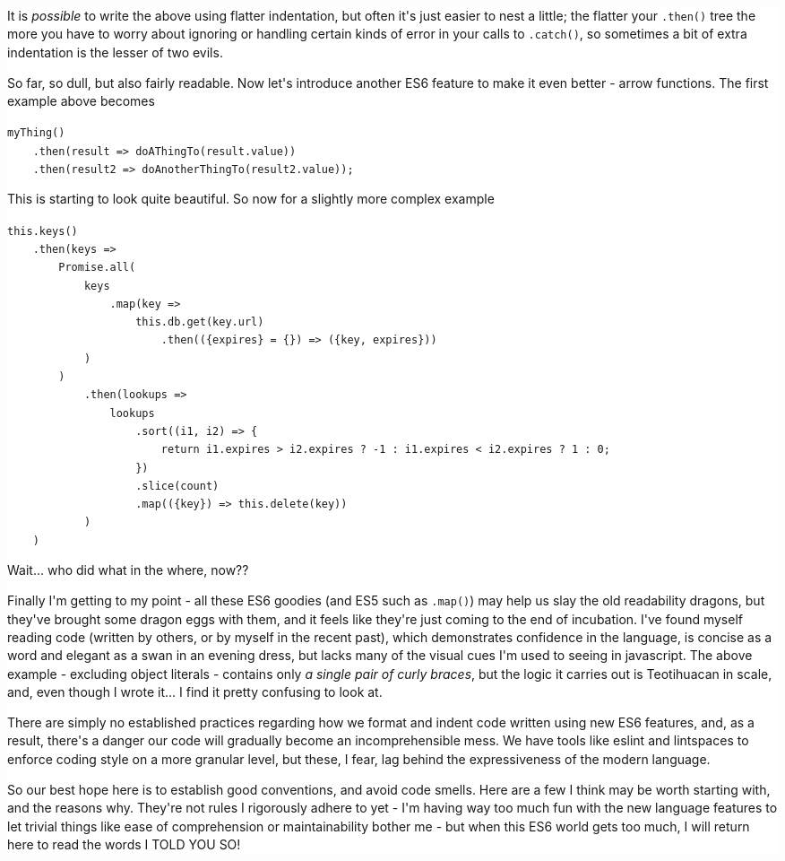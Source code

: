 It is _possible_ to write the above using flatter indentation, but often it's just easier to nest a little; the flatter your `.then()` tree the more you have to worry about ignoring or handling certain kinds of error in your calls to `.catch()`, so sometimes a bit of extra indentation is the lesser of two evils.

So far, so dull, but also fairly readable. Now let's introduce another ES6 feature to make it even better - arrow functions. The first example above becomes

```
myThing()
    .then(result => doAThingTo(result.value))
    .then(result2 => doAnotherThingTo(result2.value));
```

This is starting to look quite beautiful. So now for a slightly more complex example

```
this.keys()
    .then(keys =>
        Promise.all(
            keys
                .map(key =>
                    this.db.get(key.url)
                        .then(({expires} = {}) => ({key, expires}))
            )
        )
            .then(lookups =>
                lookups
                    .sort((i1, i2) => {
                        return i1.expires > i2.expires ? -1 : i1.expires < i2.expires ? 1 : 0;
                    })
                    .slice(count)
                    .map(({key}) => this.delete(key))
            )
    )
```

Wait... who did what in the where, now??

Finally I'm getting to my point - all these ES6 goodies (and ES5 such as `.map()`) may help us slay the old readability dragons, but they've brought some dragon eggs with them, and it feels like they're just coming to the end of incubation. I've found myself reading code (written by others, or by myself in the recent past), which demonstrates confidence in the language, is concise as a word and elegant as a swan in an evening dress, but lacks many of the visual cues I'm used to seeing in javascript. The above example - excluding object literals - contains only _a single pair of curly braces_, but the logic it carries out is Teotihuacan in scale, and, even though I wrote it... I find it pretty confusing to look at.

There are simply no established practices regarding how we format and indent code written using new ES6 features, and, as a result, there's a danger our code will gradually become an incomprehensible mess. We have tools like eslint and lintspaces to enforce coding style on a more granular level, but these, I fear, lag behind the expressiveness of the modern language.

So our best hope here is to establish good conventions, and avoid code smells. Here are a few I think may be worth starting with, and the reasons why. They're not rules I rigorously adhere to yet - I'm having way too much fun with the new language features to let trivial things like ease of comprehension or maintainability bother me - but when this ES6 world gets too much, I will return here to read the words I TOLD YOU SO!
